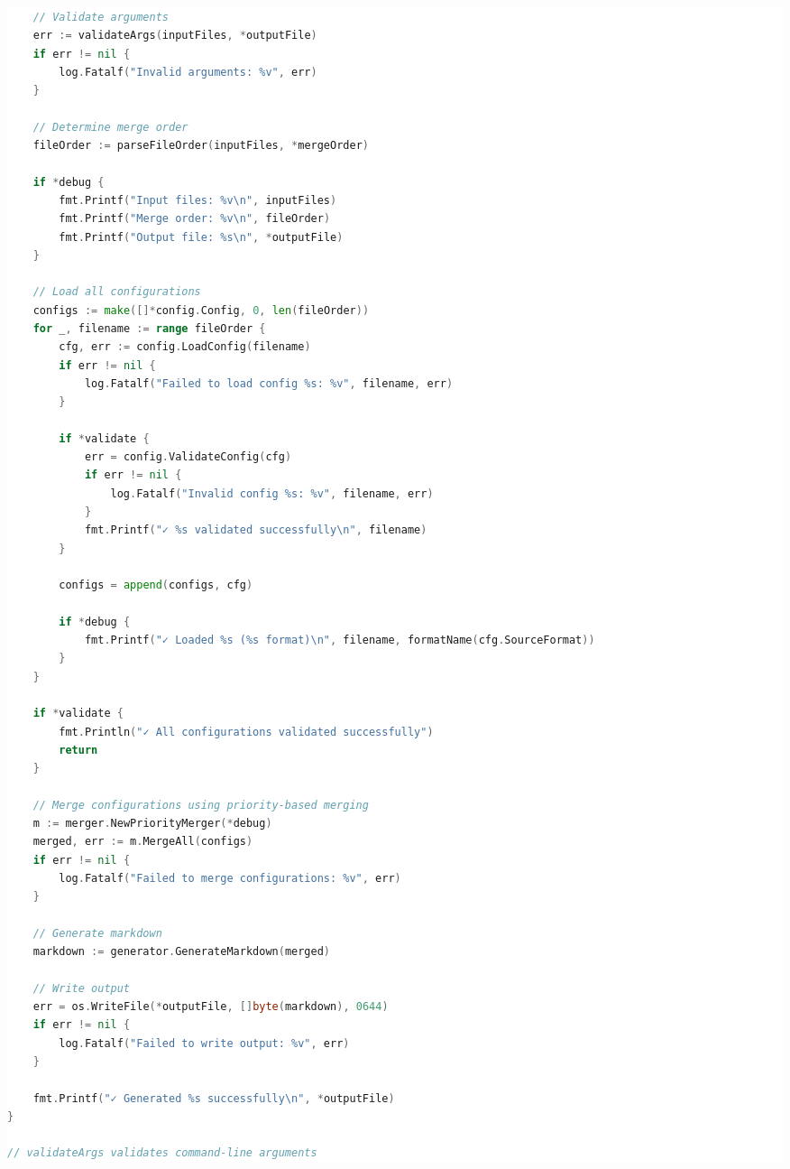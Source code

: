 ```go
    // Validate arguments
    err := validateArgs(inputFiles, *outputFile)
    if err != nil {
        log.Fatalf("Invalid arguments: %v", err)
    }
    
    // Determine merge order
    fileOrder := parseFileOrder(inputFiles, *mergeOrder)
    
    if *debug {
        fmt.Printf("Input files: %v\n", inputFiles)
        fmt.Printf("Merge order: %v\n", fileOrder)
        fmt.Printf("Output file: %s\n", *outputFile)
    }
    
    // Load all configurations
    configs := make([]*config.Config, 0, len(fileOrder))
    for _, filename := range fileOrder {
        cfg, err := config.LoadConfig(filename)
        if err != nil {
            log.Fatalf("Failed to load config %s: %v", filename, err)
        }
        
        if *validate {
            err = config.ValidateConfig(cfg)
            if err != nil {
                log.Fatalf("Invalid config %s: %v", filename, err)
            }
            fmt.Printf("✓ %s validated successfully\n", filename)
        }
        
        configs = append(configs, cfg)
        
        if *debug {
            fmt.Printf("✓ Loaded %s (%s format)\n", filename, formatName(cfg.SourceFormat))
        }
    }
    
    if *validate {
        fmt.Println("✓ All configurations validated successfully")
        return
    }
    
    // Merge configurations using priority-based merging
    m := merger.NewPriorityMerger(*debug)
    merged, err := m.MergeAll(configs)
    if err != nil {
        log.Fatalf("Failed to merge configurations: %v", err)
    }
    
    // Generate markdown
    markdown := generator.GenerateMarkdown(merged)
    
    // Write output
    err = os.WriteFile(*outputFile, []byte(markdown), 0644)
    if err != nil {
        log.Fatalf("Failed to write output: %v", err)
    }
    
    fmt.Printf("✓ Generated %s successfully\n", *outputFile)
}

// validateArgs validates command-line arguments
```